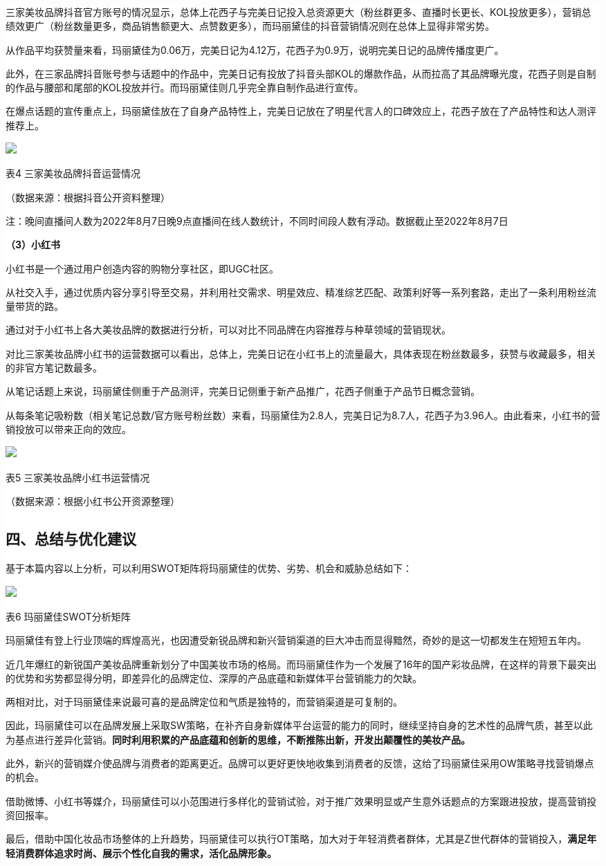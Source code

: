 三家美妆品牌抖音官方账号的情况显示，总体上花西子与完美日记投入总资源更大（粉丝群更多、直播时长更长、KOL投放更多），营销总绩效更广（粉丝数量更多，商品销售额更大、点赞数更多），而玛丽黛佳的抖音营销情况则在总体上显得非常劣势。

从作品平均获赞量来看，玛丽黛佳为0.06万，完美日记为4.12万，花西子为0.9万，说明完美日记的品牌传播度更广。

此外，在三家品牌抖音账号参与话题中的作品中，完美日记有投放了抖音头部KOL的爆款作品，从而拉高了其品牌曝光度，花西子则是自制的作品与腰部和尾部的KOL投放并行。而玛丽黛佳则几乎完全靠自制作品进行宣传。

在爆点话题的宣传重点上，玛丽黛佳放在了自身产品特性上，完美日记放在了明星代言人的口碑效应上，花西子放在了产品特性和达人测评推荐上。

![](https://image.yunyingpai.com/wp/2022/08/jEFSdkRB92TuftHm0JHH.png)

表4 三家美妆品牌抖音运营情况

（数据来源：根据抖音公开资料整理）

注：晚间直播间人数为2022年8月7日晚9点直播间在线人数统计，不同时间段人数有浮动。数据截止至2022年8月7日

**（3）小红书**

小红书是一个通过用户创造内容的购物分享社区，即UGC社区。

从社交入手，通过优质内容分享引导至交易，并利用社交需求、明星效应、精准综艺匹配、政策利好等一系列套路，走出了一条利用粉丝流量带货的路。

通过对于小红书上各大美妆品牌的数据进行分析，可以对比不同品牌在内容推荐与种草领域的营销现状。

对比三家美妆品牌小红书的运营数据可以看出，总体上，完美日记在小红书上的流量最大，具体表现在粉丝数最多，获赞与收藏最多，相关的非官方笔记数最多。

从笔记话题上来说，玛丽黛佳侧重于产品测评，完美日记侧重于新产品推广，花西子侧重于产品节日概念营销。

从每条笔记吸粉数（相关笔记总数/官方账号粉丝数）来看，玛丽黛佳为2.8人，完美日记为8.7人，花西子为3.96人。由此看来，小红书的营销投放可以带来正向的效应。

![](https://image.yunyingpai.com/wp/2022/08/HunqCyjWqUlils51qgKw.png)

表5 三家美妆品牌小红书运营情况

（数据来源：根据小红书公开资源整理）

## 四、总结与优化建议

基于本篇内容以上分析，可以利用SWOT矩阵将玛丽黛佳的优势、劣势、机会和威胁总结如下：

![](https://image.yunyingpai.com/wp/2022/08/soveTRdyJyNK91tikKhJ.png)

表6 玛丽黛佳SWOT分析矩阵

玛丽黛佳有登上行业顶端的辉煌高光，也因遭受新锐品牌和新兴营销渠道的巨大冲击而显得黯然，奇妙的是这一切都发生在短短五年内。

近几年爆红的新锐国产美妆品牌重新划分了中国美妆市场的格局。而玛丽黛佳作为一个发展了16年的国产彩妆品牌，在这样的背景下最突出的优势和劣势都显得分明，即差异化的品牌定位、深厚的产品底蕴和新媒体平台营销能力的欠缺。

两相对比，对于玛丽黛佳来说最可喜的是品牌定位和气质是独特的，而营销渠道是可复制的。

因此，玛丽黛佳可以在品牌发展上采取SW策略，在补齐自身新媒体平台运营的能力的同时，继续坚持自身的艺术性的品牌气质，甚至以此为基点进行差异化营销。**同时利用积累的产品底蕴和创新的思维，不断推陈出新，开发出颠覆性的美妆产品。**

此外，新兴的营销媒介使品牌与消费者的距离更近。品牌可以更好更快地收集到消费者的反馈，这给了玛丽黛佳采用OW策略寻找营销爆点的机会。

借助微博、小红书等媒介，玛丽黛佳可以小范围进行多样化的营销试验，对于推广效果明显或产生意外话题点的方案跟进投放，提高营销投资回报率。

最后，借助中国化妆品市场整体的上升趋势，玛丽黛佳可以执行OT策略，加大对于年轻消费者群体，尤其是Z世代群体的营销投入，**满足年轻消费群体追求时尚、展示个性化自我的需求，活化品牌形象。**
